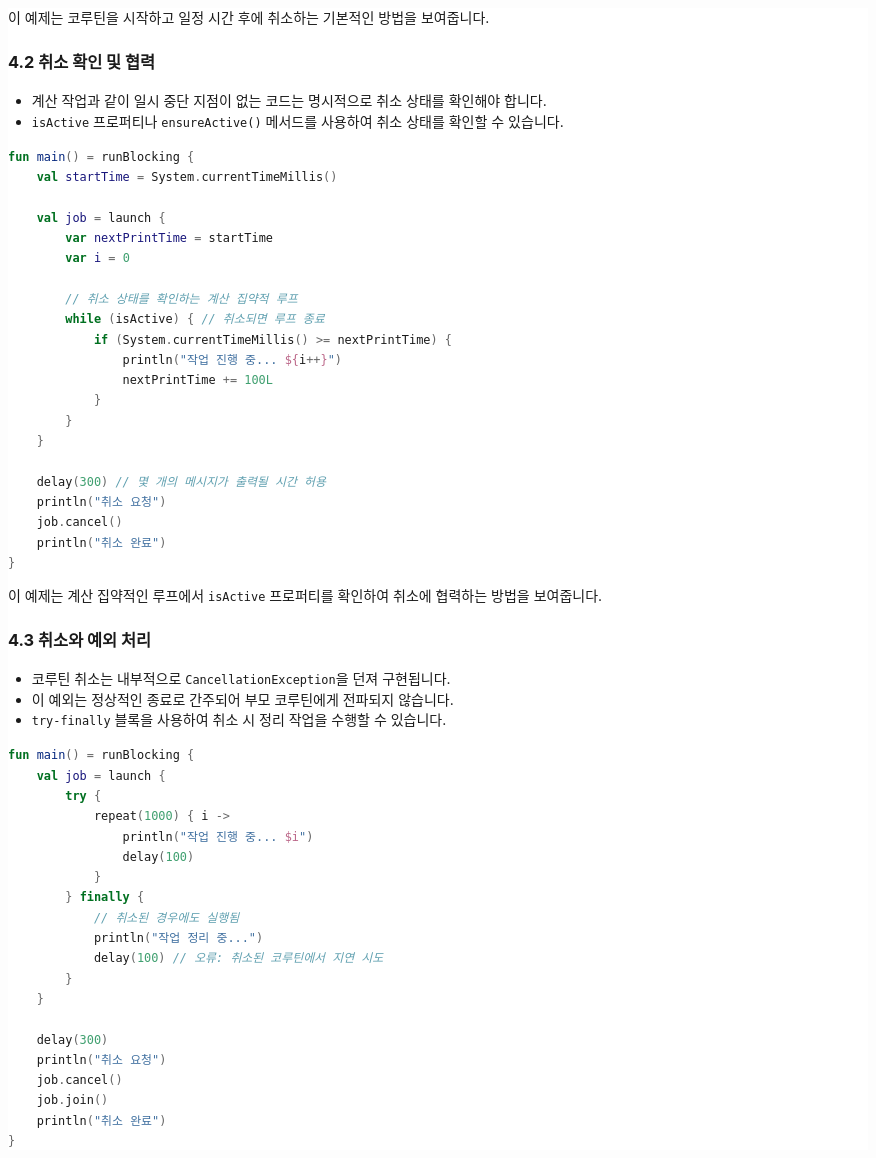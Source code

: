 
이 예제는 코루틴을 시작하고 일정 시간 후에 취소하는 기본적인 방법을 보여줍니다.

### 4.2 취소 확인 및 협력

- 계산 작업과 같이 일시 중단 지점이 없는 코드는 명시적으로 취소 상태를 확인해야 합니다.
- `isActive` 프로퍼티나 `ensureActive()` 메서드를 사용하여 취소 상태를 확인할 수 있습니다.

```kotlin
fun main() = runBlocking {
    val startTime = System.currentTimeMillis()
    
    val job = launch {
        var nextPrintTime = startTime
        var i = 0
        
        // 취소 상태를 확인하는 계산 집약적 루프
        while (isActive) { // 취소되면 루프 종료
            if (System.currentTimeMillis() >= nextPrintTime) {
                println("작업 진행 중... ${i++}")
                nextPrintTime += 100L
            }
        }
    }
    
    delay(300) // 몇 개의 메시지가 출력될 시간 허용
    println("취소 요청")
    job.cancel()
    println("취소 완료")
}
```

이 예제는 계산 집약적인 루프에서 `isActive` 프로퍼티를 확인하여 취소에 협력하는 방법을 보여줍니다.

### 4.3 취소와 예외 처리

- 코루틴 취소는 내부적으로 `CancellationException`을 던져 구현됩니다.
- 이 예외는 정상적인 종료로 간주되어 부모 코루틴에게 전파되지 않습니다.
- `try-finally` 블록을 사용하여 취소 시 정리 작업을 수행할 수 있습니다.

```kotlin
fun main() = runBlocking {
    val job = launch {
        try {
            repeat(1000) { i ->
                println("작업 진행 중... $i")
                delay(100)
            }
        } finally {
            // 취소된 경우에도 실행됨
            println("작업 정리 중...")
            delay(100) // 오류: 취소된 코루틴에서 지연 시도
        }
    }
    
    delay(300)
    println("취소 요청")
    job.cancel()
    job.join()
    println("취소 완료")
}
```
